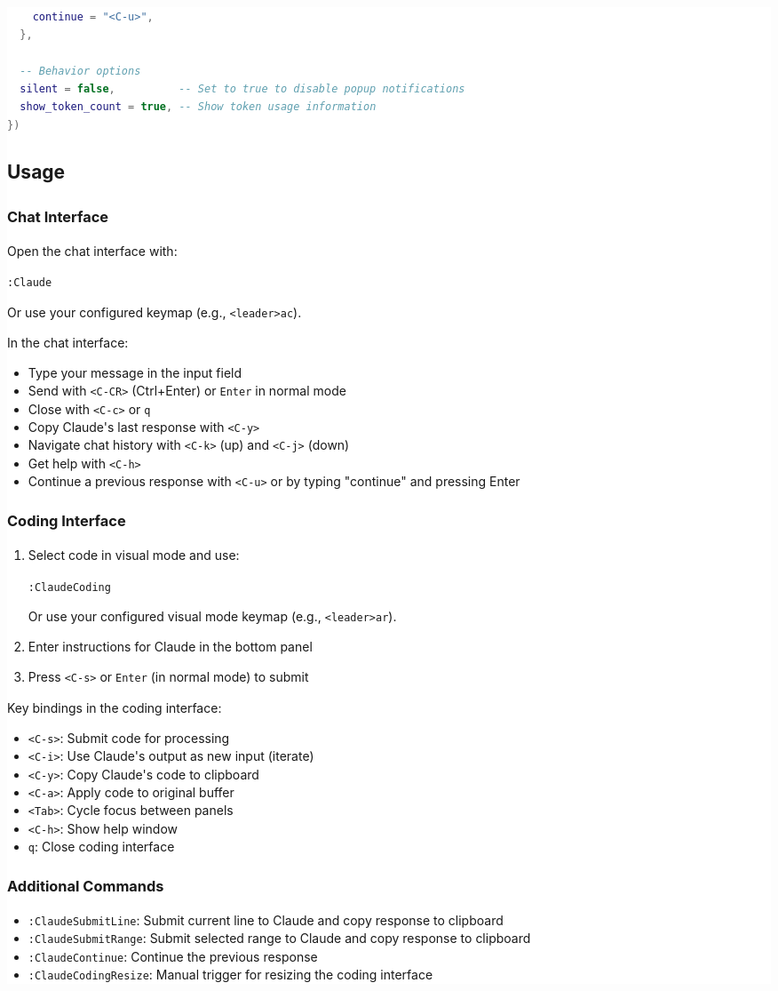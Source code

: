 ```lua
    continue = "<C-u>",
  },

  -- Behavior options
  silent = false,          -- Set to true to disable popup notifications
  show_token_count = true, -- Show token usage information
})
```

## Usage

### Chat Interface

Open the chat interface with:

```
:Claude
```

Or use your configured keymap (e.g., `<leader>ac`).

In the chat interface:
- Type your message in the input field
- Send with `<C-CR>` (Ctrl+Enter) or `Enter` in normal mode
- Close with `<C-c>` or `q`
- Copy Claude's last response with `<C-y>`
- Navigate chat history with `<C-k>` (up) and `<C-j>` (down)
- Get help with `<C-h>`
- Continue a previous response with `<C-u>` or by typing "continue" and pressing Enter

### Coding Interface

1. Select code in visual mode and use:
   ```
   :ClaudeCoding
   ```
   
   Or use your configured visual mode keymap (e.g., `<leader>ar`).

2. Enter instructions for Claude in the bottom panel
3. Press `<C-s>` or `Enter` (in normal mode) to submit

Key bindings in the coding interface:
- `<C-s>`: Submit code for processing
- `<C-i>`: Use Claude's output as new input (iterate)
- `<C-y>`: Copy Claude's code to clipboard
- `<C-a>`: Apply code to original buffer
- `<Tab>`: Cycle focus between panels
- `<C-h>`: Show help window
- `q`: Close coding interface

### Additional Commands

- `:ClaudeSubmitLine`: Submit current line to Claude and copy response to clipboard
- `:ClaudeSubmitRange`: Submit selected range to Claude and copy response to clipboard
- `:ClaudeContinue`: Continue the previous response
- `:ClaudeCodingResize`: Manual trigger for resizing the coding interface
